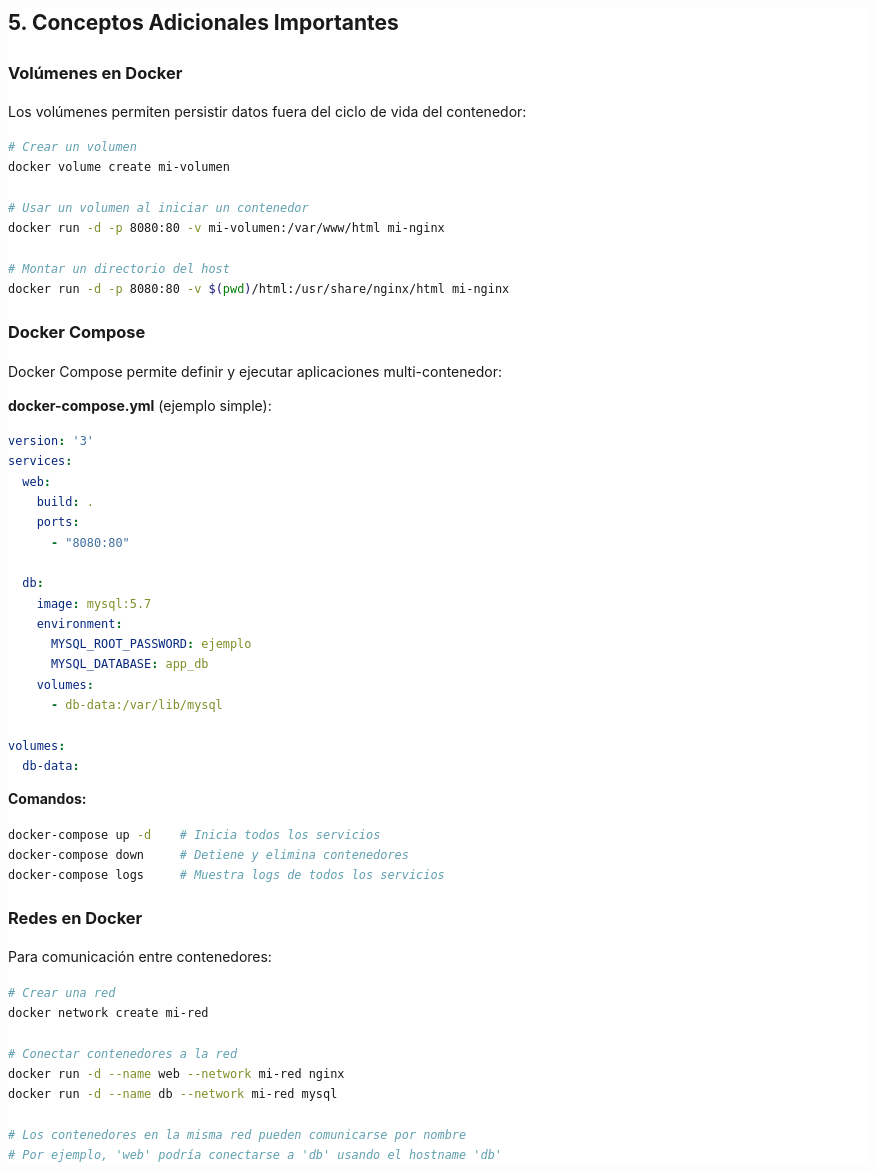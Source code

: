 ## 5. Conceptos Adicionales Importantes

### Volúmenes en Docker
Los volúmenes permiten persistir datos fuera del ciclo de vida del contenedor:

```bash
# Crear un volumen
docker volume create mi-volumen

# Usar un volumen al iniciar un contenedor
docker run -d -p 8080:80 -v mi-volumen:/var/www/html mi-nginx

# Montar un directorio del host
docker run -d -p 8080:80 -v $(pwd)/html:/usr/share/nginx/html mi-nginx
```

### Docker Compose
Docker Compose permite definir y ejecutar aplicaciones multi-contenedor:

**docker-compose.yml** (ejemplo simple):
```yaml
version: '3'
services:
  web:
    build: .
    ports:
      - "8080:80"
  
  db:
    image: mysql:5.7
    environment:
      MYSQL_ROOT_PASSWORD: ejemplo
      MYSQL_DATABASE: app_db
    volumes:
      - db-data:/var/lib/mysql

volumes:
  db-data:
```

**Comandos:**
```bash
docker-compose up -d    # Inicia todos los servicios
docker-compose down     # Detiene y elimina contenedores
docker-compose logs     # Muestra logs de todos los servicios
```

### Redes en Docker
Para comunicación entre contenedores:

```bash
# Crear una red
docker network create mi-red

# Conectar contenedores a la red
docker run -d --name web --network mi-red nginx
docker run -d --name db --network mi-red mysql

# Los contenedores en la misma red pueden comunicarse por nombre
# Por ejemplo, 'web' podría conectarse a 'db' usando el hostname 'db'
```
